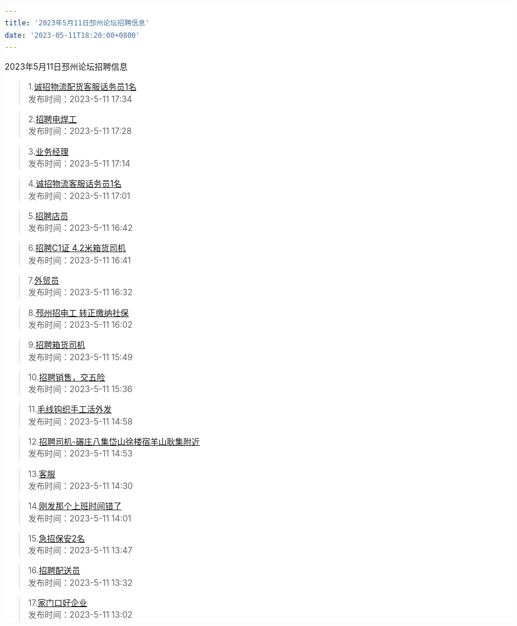 ```yaml
---
title: '2023年5月11日邳州论坛招聘信息'
date: '2023-05-11T18:20:00+0800'
---
```

2023年5月11日邳州论坛招聘信息

>1.[诚招物流配货客服话务员1名](https://www.pzzc.net/forum.php?mod=viewthread&tid=10306882)<br>
>发布时间：2023-5-11 17:34

>2.[招聘电焊工](https://www.pzzc.net/forum.php?mod=viewthread&tid=10306879)<br>
>发布时间：2023-5-11 17:28

>3.[业务经理](https://www.pzzc.net/forum.php?mod=viewthread&tid=10306874)<br>
>发布时间：2023-5-11 17:14

>4.[诚招物流客服话务员1名](https://www.pzzc.net/forum.php?mod=viewthread&tid=10306870)<br>
>发布时间：2023-5-11 17:01

>5.[招聘店员](https://www.pzzc.net/forum.php?mod=viewthread&tid=10306867)<br>
>发布时间：2023-5-11 16:42

>6.[招聘C1证 4.2米箱货司机](https://www.pzzc.net/forum.php?mod=viewthread&tid=10306866)<br>
>发布时间：2023-5-11 16:41

>7.[外贸员](https://www.pzzc.net/forum.php?mod=viewthread&tid=10306861)<br>
>发布时间：2023-5-11 16:32

>8.[邳州招电工 转正缴纳社保](https://www.pzzc.net/forum.php?mod=viewthread&tid=10306852)<br>
>发布时间：2023-5-11 16:02

>9.[招聘箱货司机](https://www.pzzc.net/forum.php?mod=viewthread&tid=10306849)<br>
>发布时间：2023-5-11 15:49

>10.[招聘销售，交五险](https://www.pzzc.net/forum.php?mod=viewthread&tid=10306844)<br>
>发布时间：2023-5-11 15:36

>11.[毛线钩织手工活外发](https://www.pzzc.net/forum.php?mod=viewthread&tid=10306825)<br>
>发布时间：2023-5-11 14:58

>12.[招聘司机-碾庄八集岱山徐楼宿羊山耿集附近](https://www.pzzc.net/forum.php?mod=viewthread&tid=10306824)<br>
>发布时间：2023-5-11 14:53

>13.[客服](https://www.pzzc.net/forum.php?mod=viewthread&tid=10306816)<br>
>发布时间：2023-5-11 14:30

>14.[刚发那个上班时间错了](https://www.pzzc.net/forum.php?mod=viewthread&tid=10306811)<br>
>发布时间：2023-5-11 14:01

>15.[急招保安2名](https://www.pzzc.net/forum.php?mod=viewthread&tid=10306807)<br>
>发布时间：2023-5-11 13:47

>16.[招聘配送员](https://www.pzzc.net/forum.php?mod=viewthread&tid=10306803)<br>
>发布时间：2023-5-11 13:32

>17.[家门口好企业](https://www.pzzc.net/forum.php?mod=viewthread&tid=10306795)<br>
>发布时间：2023-5-11 13:02
